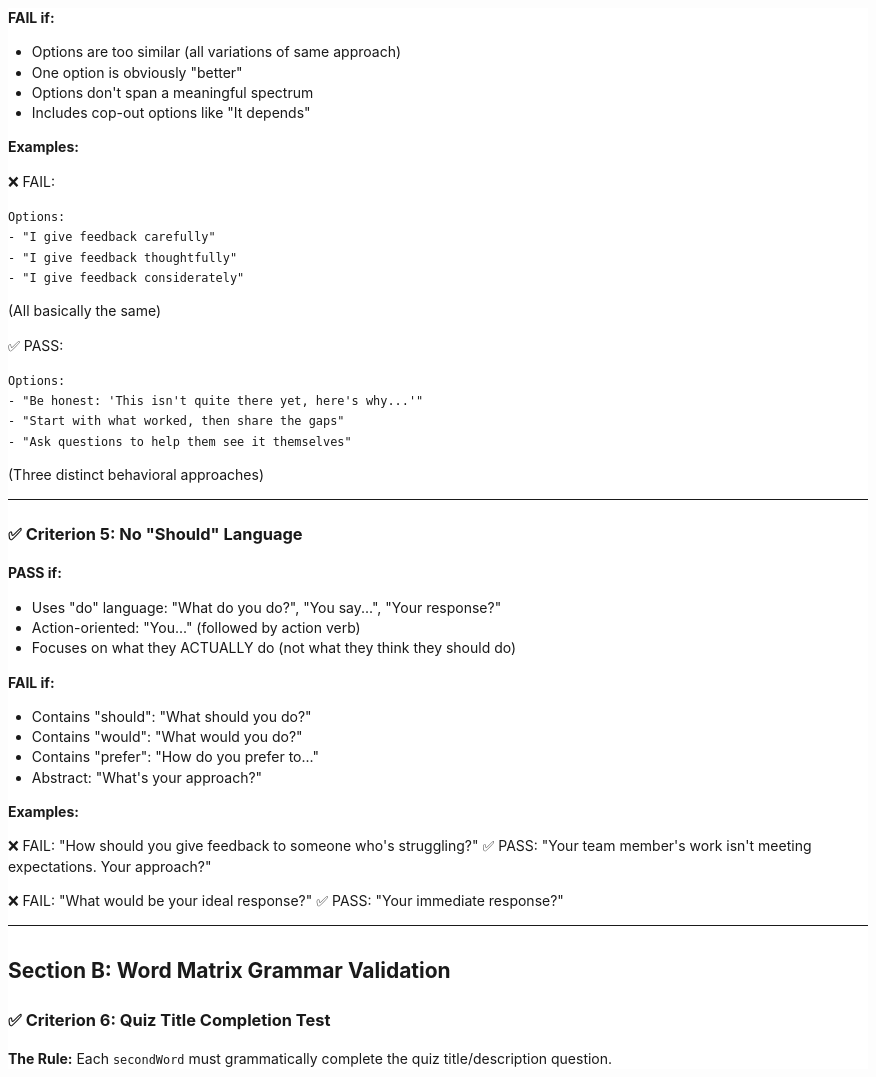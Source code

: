 **FAIL if:**
- Options are too similar (all variations of same approach)
- One option is obviously "better"
- Options don't span a meaningful spectrum
- Includes cop-out options like "It depends"

**Examples:**

❌ FAIL:
```
Options:
- "I give feedback carefully"
- "I give feedback thoughtfully"
- "I give feedback considerately"
```
(All basically the same)

✅ PASS:
```
Options:
- "Be honest: 'This isn't quite there yet, here's why...'"
- "Start with what worked, then share the gaps"
- "Ask questions to help them see it themselves"
```
(Three distinct behavioral approaches)

---

### ✅ Criterion 5: No "Should" Language
**PASS if:**
- Uses "do" language: "What do you do?", "You say...", "Your response?"
- Action-oriented: "You..." (followed by action verb)
- Focuses on what they ACTUALLY do (not what they think they should do)

**FAIL if:**
- Contains "should": "What should you do?"
- Contains "would": "What would you do?"
- Contains "prefer": "How do you prefer to..."
- Abstract: "What's your approach?"

**Examples:**

❌ FAIL: "How should you give feedback to someone who's struggling?"
✅ PASS: "Your team member's work isn't meeting expectations. Your approach?"

❌ FAIL: "What would be your ideal response?"
✅ PASS: "Your immediate response?"

---

## Section B: Word Matrix Grammar Validation

### ✅ Criterion 6: Quiz Title Completion Test

**The Rule:**
Each `secondWord` must grammatically complete the quiz title/description question.
